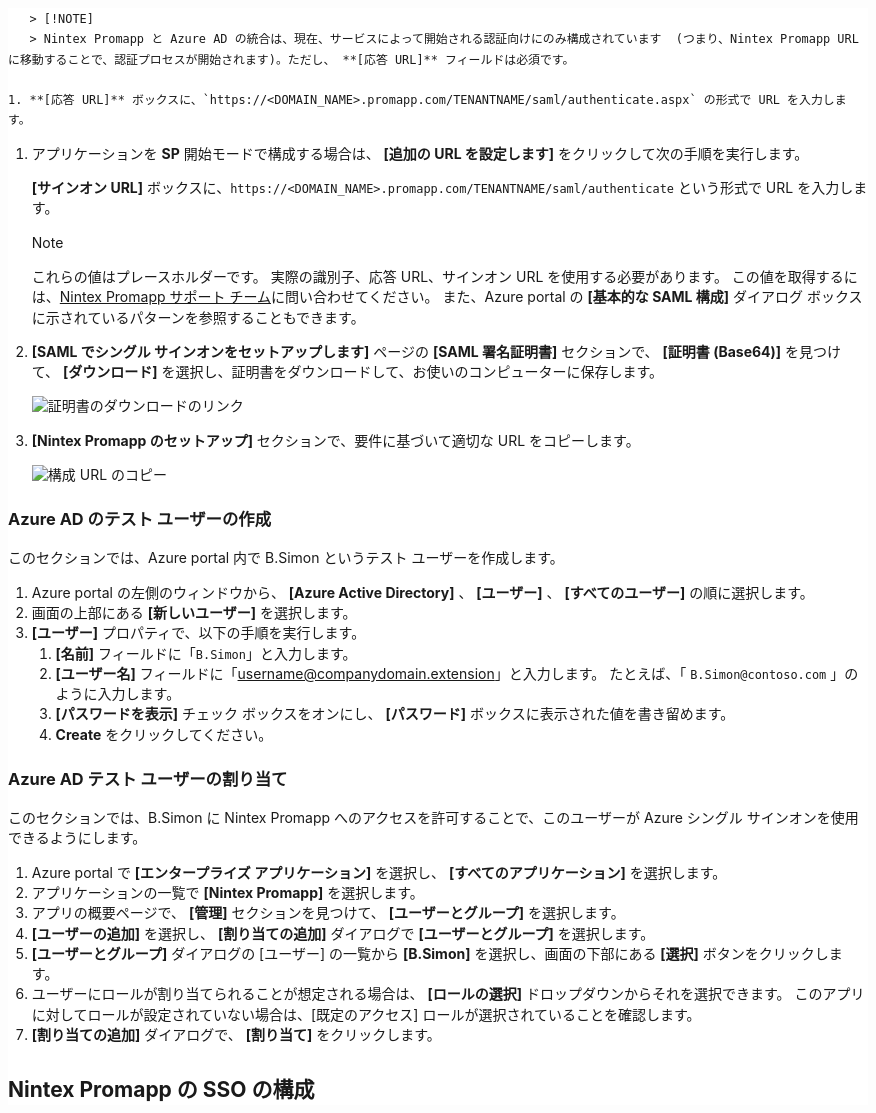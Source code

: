        > [!NOTE]
       > Nintex Promapp と Azure AD の統合は、現在、サービスによって開始される認証向けにのみ構成されています  (つまり、Nintex Promapp URL に移動することで、認証プロセスが開始されます)。ただし、 **[応答 URL]** フィールドは必須です。

    1. **[応答 URL]** ボックスに、`https://<DOMAIN_NAME>.promapp.com/TENANTNAME/saml/authenticate.aspx` の形式で URL を入力します。

1. アプリケーションを **SP** 開始モードで構成する場合は、 **[追加の URL を設定します]** をクリックして次の手順を実行します。

    **[サインオン URL]** ボックスに、`https://<DOMAIN_NAME>.promapp.com/TENANTNAME/saml/authenticate` という形式で URL を入力します。

    > [!NOTE]
    > これらの値はプレースホルダーです。 実際の識別子、応答 URL、サインオン URL を使用する必要があります。 この値を取得するには、[Nintex Promapp サポート チーム](https://www.promapp.com/about-us/contact-us/)に問い合わせてください。 また、Azure portal の **[基本的な SAML 構成]** ダイアログ ボックスに示されているパターンを参照することもできます。

1. **[SAML でシングル サインオンをセットアップします]** ページの **[SAML 署名証明書]** セクションで、 **[証明書 (Base64)]** を見つけて、 **[ダウンロード]** を選択し、証明書をダウンロードして、お使いのコンピューターに保存します。

    ![証明書のダウンロードのリンク](common/certificatebase64.png)

1. **[Nintex Promapp のセットアップ]** セクションで、要件に基づいて適切な URL をコピーします。

    ![構成 URL のコピー](common/copy-configuration-urls.png)

### <a name="create-an-azure-ad-test-user"></a>Azure AD のテスト ユーザーの作成

このセクションでは、Azure portal 内で B.Simon というテスト ユーザーを作成します。

1. Azure portal の左側のウィンドウから、 **[Azure Active Directory]** 、 **[ユーザー]** 、 **[すべてのユーザー]** の順に選択します。
1. 画面の上部にある **[新しいユーザー]** を選択します。
1. **[ユーザー]** プロパティで、以下の手順を実行します。
   1. **[名前]** フィールドに「`B.Simon`」と入力します。  
   1. **[ユーザー名]** フィールドに「username@companydomain.extension」と入力します。 たとえば、「 `B.Simon@contoso.com` 」のように入力します。
   1. **[パスワードを表示]** チェック ボックスをオンにし、 **[パスワード]** ボックスに表示された値を書き留めます。
   1. **Create** をクリックしてください。

### <a name="assign-the-azure-ad-test-user"></a>Azure AD テスト ユーザーの割り当て

このセクションでは、B.Simon に Nintex Promapp へのアクセスを許可することで、このユーザーが Azure シングル サインオンを使用できるようにします。

1. Azure portal で **[エンタープライズ アプリケーション]** を選択し、 **[すべてのアプリケーション]** を選択します。
1. アプリケーションの一覧で **[Nintex Promapp]** を選択します。
1. アプリの概要ページで、 **[管理]** セクションを見つけて、 **[ユーザーとグループ]** を選択します。
1. **[ユーザーの追加]** を選択し、 **[割り当ての追加]** ダイアログで **[ユーザーとグループ]** を選択します。
1. **[ユーザーとグループ]** ダイアログの [ユーザー] の一覧から **[B.Simon]** を選択し、画面の下部にある **[選択]** ボタンをクリックします。
1. ユーザーにロールが割り当てられることが想定される場合は、 **[ロールの選択]** ドロップダウンからそれを選択できます。 このアプリに対してロールが設定されていない場合は、[既定のアクセス] ロールが選択されていることを確認します。
1. **[割り当ての追加]** ダイアログで、 **[割り当て]** をクリックします。

## <a name="configure-nintex-promapp-sso"></a>Nintex Promapp の SSO の構成
